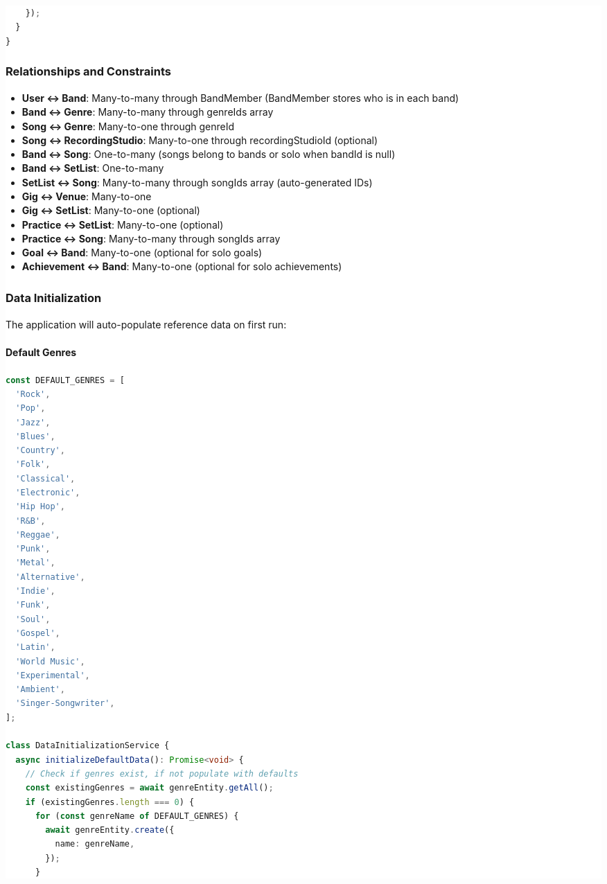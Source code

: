 ```typescript
    });
  }
}
```

### Relationships and Constraints

- **User ↔ Band**: Many-to-many through BandMember (BandMember stores who is in each band)
- **Band ↔ Genre**: Many-to-many through genreIds array
- **Song ↔ Genre**: Many-to-one through genreId
- **Song ↔ RecordingStudio**: Many-to-one through recordingStudioId (optional)
- **Band ↔ Song**: One-to-many (songs belong to bands or solo when bandId is null)
- **Band ↔ SetList**: One-to-many
- **SetList ↔ Song**: Many-to-many through songIds array (auto-generated IDs)
- **Gig ↔ Venue**: Many-to-one
- **Gig ↔ SetList**: Many-to-one (optional)
- **Practice ↔ SetList**: Many-to-one (optional)
- **Practice ↔ Song**: Many-to-many through songIds array
- **Goal ↔ Band**: Many-to-one (optional for solo goals)
- **Achievement ↔ Band**: Many-to-one (optional for solo achievements)

### Data Initialization

The application will auto-populate reference data on first run:

#### Default Genres

```typescript
const DEFAULT_GENRES = [
  'Rock',
  'Pop',
  'Jazz',
  'Blues',
  'Country',
  'Folk',
  'Classical',
  'Electronic',
  'Hip Hop',
  'R&B',
  'Reggae',
  'Punk',
  'Metal',
  'Alternative',
  'Indie',
  'Funk',
  'Soul',
  'Gospel',
  'Latin',
  'World Music',
  'Experimental',
  'Ambient',
  'Singer-Songwriter',
];

class DataInitializationService {
  async initializeDefaultData(): Promise<void> {
    // Check if genres exist, if not populate with defaults
    const existingGenres = await genreEntity.getAll();
    if (existingGenres.length === 0) {
      for (const genreName of DEFAULT_GENRES) {
        await genreEntity.create({
          name: genreName,
        });
      }
```